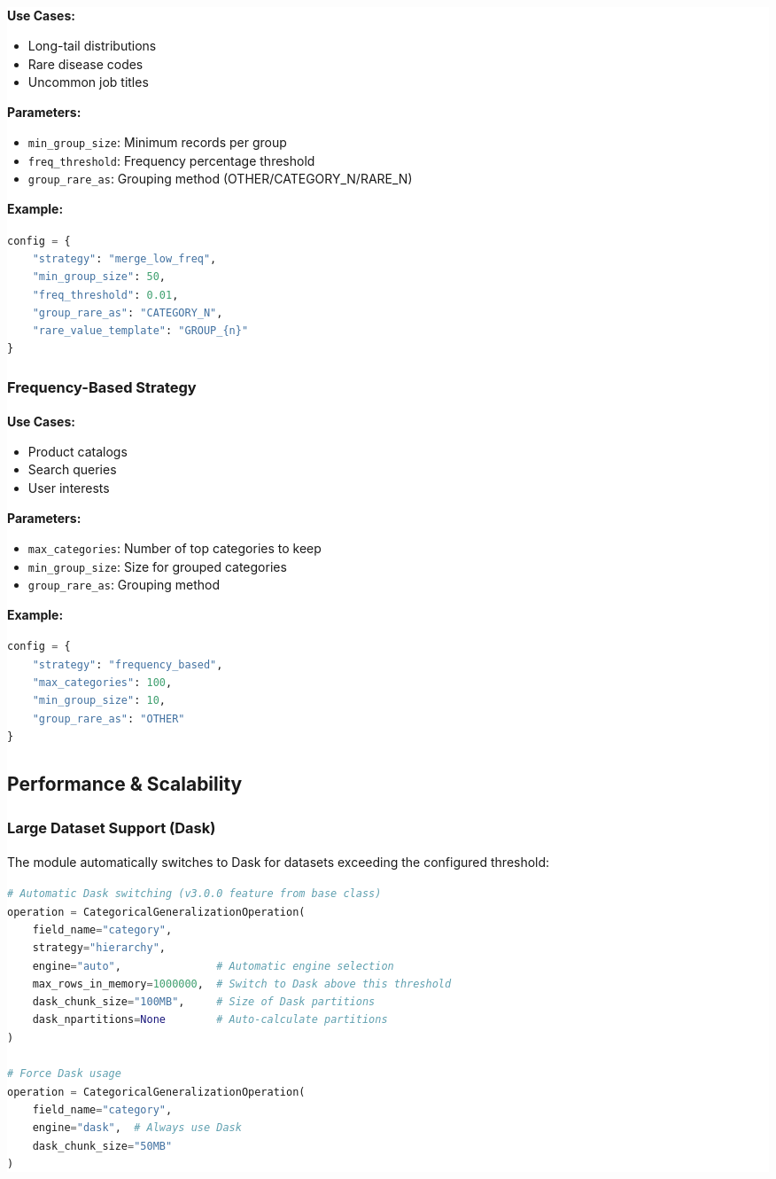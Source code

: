 **Use Cases:**
- Long-tail distributions
- Rare disease codes
- Uncommon job titles

**Parameters:**
- `min_group_size`: Minimum records per group
- `freq_threshold`: Frequency percentage threshold
- `group_rare_as`: Grouping method (OTHER/CATEGORY_N/RARE_N)

**Example:**
```python
config = {
    "strategy": "merge_low_freq",
    "min_group_size": 50,
    "freq_threshold": 0.01,
    "group_rare_as": "CATEGORY_N",
    "rare_value_template": "GROUP_{n}"
}
```

### Frequency-Based Strategy

**Use Cases:**
- Product catalogs
- Search queries
- User interests

**Parameters:**
- `max_categories`: Number of top categories to keep
- `min_group_size`: Size for grouped categories
- `group_rare_as`: Grouping method

**Example:**
```python
config = {
    "strategy": "frequency_based",
    "max_categories": 100,
    "min_group_size": 10,
    "group_rare_as": "OTHER"
}
```

## Performance & Scalability

### Large Dataset Support (Dask)

The module automatically switches to Dask for datasets exceeding the configured threshold:

```python
# Automatic Dask switching (v3.0.0 feature from base class)
operation = CategoricalGeneralizationOperation(
    field_name="category",
    strategy="hierarchy",
    engine="auto",               # Automatic engine selection
    max_rows_in_memory=1000000,  # Switch to Dask above this threshold
    dask_chunk_size="100MB",     # Size of Dask partitions
    dask_npartitions=None        # Auto-calculate partitions
)

# Force Dask usage
operation = CategoricalGeneralizationOperation(
    field_name="category",
    engine="dask",  # Always use Dask
    dask_chunk_size="50MB"
)
```